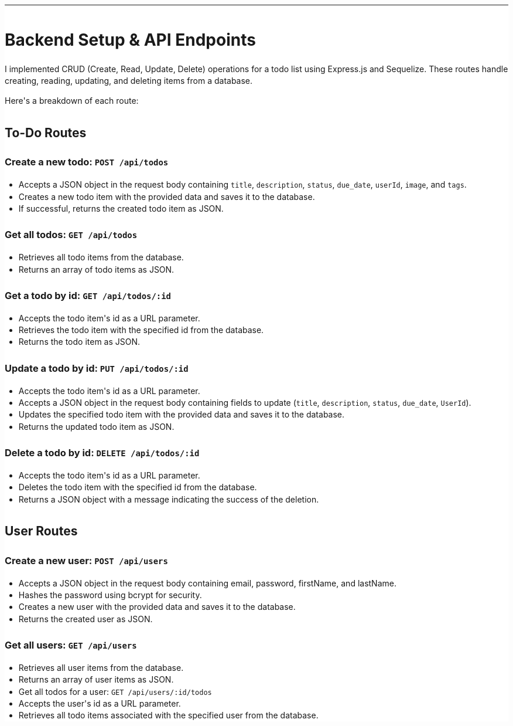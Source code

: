 <hr />

# Backend Setup & API Endpoints

I implemented CRUD (Create, Read, Update, Delete) operations for a todo list using Express.js and Sequelize. These routes handle creating, reading, updating, and deleting items from a database.

Here's a breakdown of each route:

## To-Do Routes
### Create a new todo: `POST /api/todos`
-   Accepts a JSON object in the request body containing `title`, `description`, `status`, `due_date`, `userId`, `image`, and `tags`.
-   Creates a new todo item with the provided data and saves it to the database.
-   If successful, returns the created todo item as JSON.

### Get all todos: `GET /api/todos`
-   Retrieves all todo items from the database.
-   Returns an array of todo items as JSON.

### Get a todo by id: `GET /api/todos/:id`
-   Accepts the todo item's id as a URL parameter.
-   Retrieves the todo item with the specified id from the database.
-   Returns the todo item as JSON.

### Update a todo by id: `PUT /api/todos/:id`
-   Accepts the todo item's id as a URL parameter.
-   Accepts a JSON object in the request body containing fields to update (`title`, `description`, `status`, `due_date`, `UserId`).
-   Updates the specified todo item with the provided data and saves it to the database. 
- Returns the updated todo item as JSON.

### Delete a todo by id: `DELETE /api/todos/:id`
-   Accepts the todo item's id as a URL parameter.
-   Deletes the todo item with the specified id from the database.
-   Returns a JSON object with a message indicating the success of the deletion.

## User Routes
### Create a new user: `POST /api/users`
- Accepts a JSON object in the request body containing email, password, firstName, and lastName. 
- Hashes the password using bcrypt for security. 
- Creates a new user with the provided data and saves it to the database. 
- Returns the created user as JSON.

### Get all users: `GET /api/users`
- Retrieves all user items from the database.
- Returns an array of user items as JSON.
- Get all todos for a user: `GET /api/users/:id/todos`
- Accepts the user's id as a URL parameter.
- Retrieves all todo items associated with the specified user from the database.
